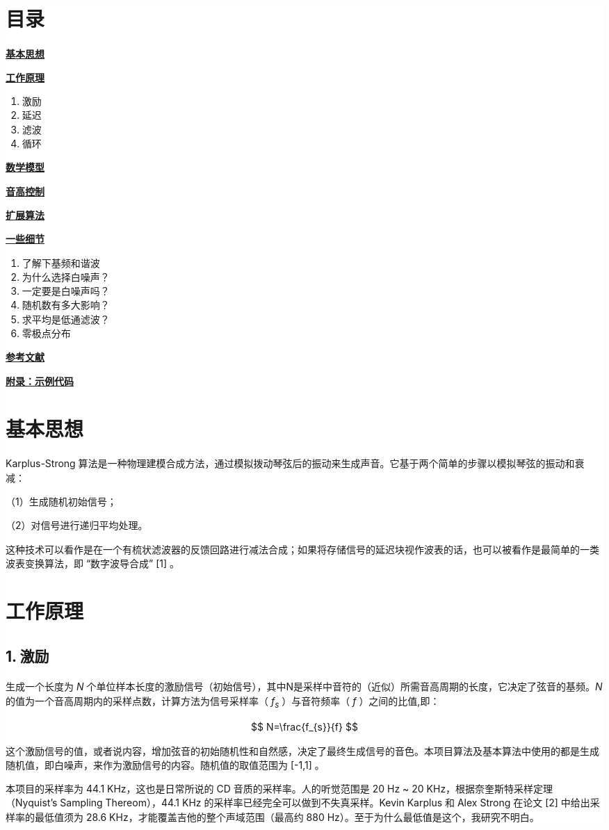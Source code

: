 # **目录**

[**基本思想**](#基本思想)

[**工作原理**](#工作原理)

1. 激励
2. 延迟
3. 滤波
4. 循环

[**数学模型**](#数学模型)

[**音高控制**](#音高控制)

[**扩展算法**](#扩展算法)

[**一些细节**](#一些细节)

1. 了解下基频和谐波
2. 为什么选择白噪声？
3. 一定要是白噪声吗？
4. 随机数有多大影响？
5. 求平均是低通滤波？
6. 零极点分布

[**参考文献**](#参考文献)

[**附录：示例代码**](#附录示例代码)

# **基本思想**

Karplus-Strong 算法是一种物理建模合成方法，通过模拟拨动琴弦后的振动来生成声音。它基于两个简单的步骤以模拟琴弦的振动和衰减：

（1）生成随机初始信号；

（2）对信号进行递归平均处理。

这种技术可以看作是在一个有梳状滤波器的反馈回路进行减法合成；如果将存储信号的延迟块视作波表的话，也可以被看作是最简单的一类波表变换算法，即 “数字波导合成” [1] 。

# **工作原理**

## 1. 激励

生成一个长度为 $N$ 个单位样本长度的激励信号（初始信号），其中N是采样中音符的（近似）所需音高周期的长度，它决定了弦音的基频。$N$ 的值为一个音高周期内的采样点数，计算方法为信号采样率（ ${f}_{s}$ ）与音符频率（ $f$ ）之间的比值,即：

$$
N=\frac{f_{s}}{f}
$$

这个激励信号的值，或者说内容，增加弦音的初始随机性和自然感，决定了最终生成信号的音色。本项目算法及基本算法中使用的都是生成随机值，即白噪声，来作为激励信号的内容。随机值的取值范围为 [-1,1] 。

本项目的采样率为 44.1 KHz，这也是日常所说的 CD 音质的采样率。人的听觉范围是 20 Hz ~ 20 KHz，根据奈奎斯特采样定理（Nyquist’s Sampling Thereom），44.1 KHz 的采样率已经完全可以做到不失真采样。Kevin Karplus 和 Alex Strong 在论文 [2] 中给出采样率的最低值须为 28.6 KHz，才能覆盖吉他的整个声域范围（最高约 880 Hz）。至于为什么最低值是这个，我研究不明白。
